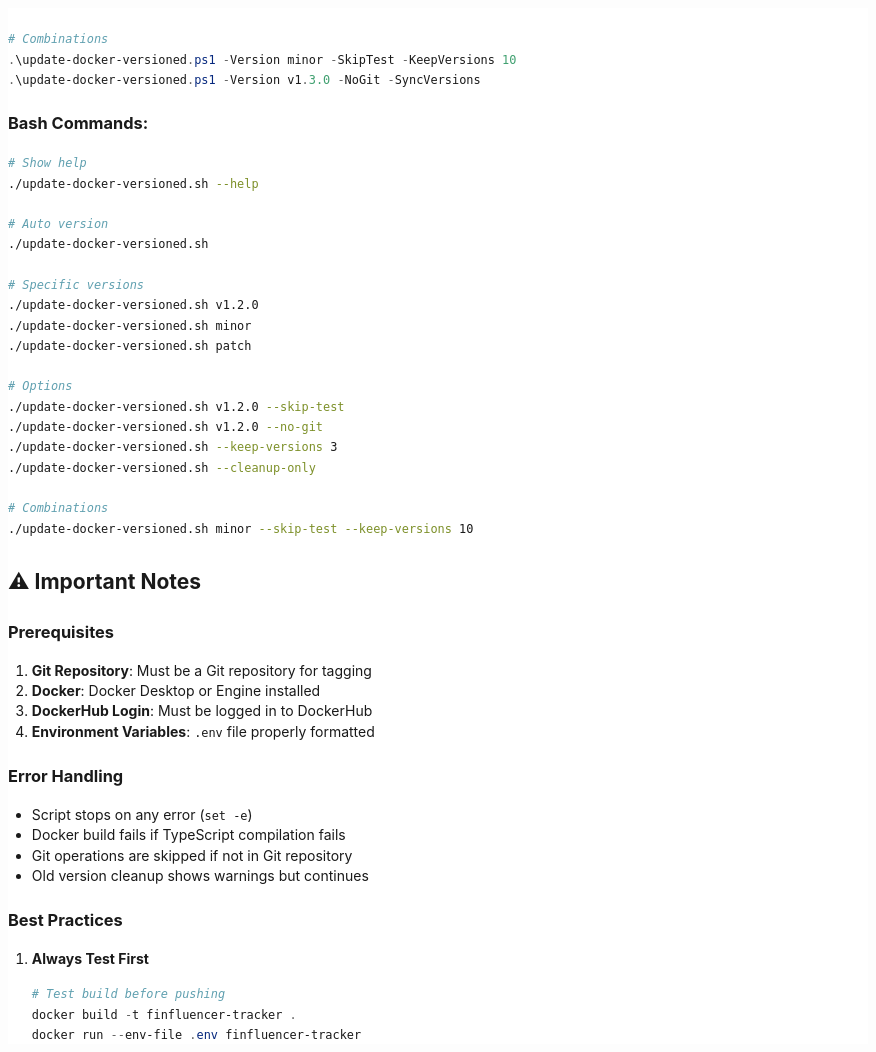 ```powershell

# Combinations
.\update-docker-versioned.ps1 -Version minor -SkipTest -KeepVersions 10
.\update-docker-versioned.ps1 -Version v1.3.0 -NoGit -SyncVersions
```

### **Bash Commands:**
```bash
# Show help
./update-docker-versioned.sh --help

# Auto version
./update-docker-versioned.sh

# Specific versions
./update-docker-versioned.sh v1.2.0
./update-docker-versioned.sh minor
./update-docker-versioned.sh patch

# Options
./update-docker-versioned.sh v1.2.0 --skip-test
./update-docker-versioned.sh v1.2.0 --no-git
./update-docker-versioned.sh --keep-versions 3
./update-docker-versioned.sh --cleanup-only

# Combinations
./update-docker-versioned.sh minor --skip-test --keep-versions 10
```

## ⚠️ **Important Notes**

### **Prerequisites**
1. **Git Repository**: Must be a Git repository for tagging
2. **Docker**: Docker Desktop or Engine installed
3. **DockerHub Login**: Must be logged in to DockerHub
4. **Environment Variables**: `.env` file properly formatted

### **Error Handling**
- Script stops on any error (`set -e`)
- Docker build fails if TypeScript compilation fails
- Git operations are skipped if not in Git repository
- Old version cleanup shows warnings but continues

### **Best Practices**

1. **Always Test First**
   ```powershell
   # Test build before pushing
   docker build -t finfluencer-tracker .
   docker run --env-file .env finfluencer-tracker
   ```
